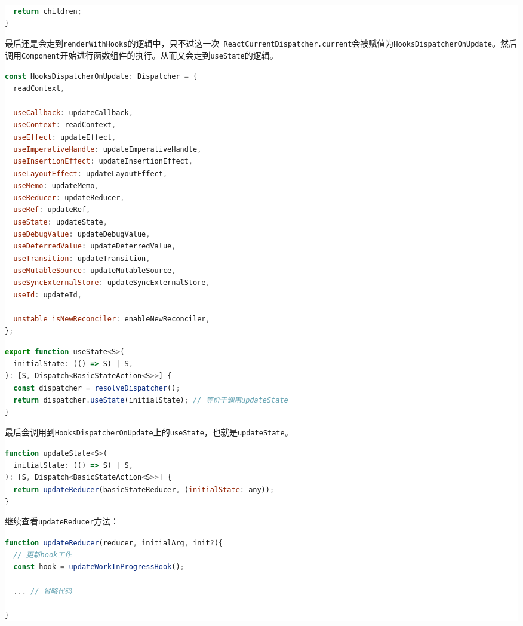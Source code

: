 ```js
  return children;
}
```

最后还是会走到`renderWithHooks`的逻辑中，只不过这一次` ReactCurrentDispatcher.current`会被赋值为`HooksDispatcherOnUpdate`。然后调用`Component`开始进行函数组件的执行。从而又会走到`useState`的逻辑。

```js
const HooksDispatcherOnUpdate: Dispatcher = {
  readContext,

  useCallback: updateCallback,
  useContext: readContext,
  useEffect: updateEffect,
  useImperativeHandle: updateImperativeHandle,
  useInsertionEffect: updateInsertionEffect,
  useLayoutEffect: updateLayoutEffect,
  useMemo: updateMemo,
  useReducer: updateReducer,
  useRef: updateRef,
  useState: updateState,
  useDebugValue: updateDebugValue,
  useDeferredValue: updateDeferredValue,
  useTransition: updateTransition,
  useMutableSource: updateMutableSource,
  useSyncExternalStore: updateSyncExternalStore,
  useId: updateId,

  unstable_isNewReconciler: enableNewReconciler,
};
```

```js
export function useState<S>(
  initialState: (() => S) | S,
): [S, Dispatch<BasicStateAction<S>>] {
  const dispatcher = resolveDispatcher();
  return dispatcher.useState(initialState); // 等价于调用updateState
}
```

最后会调用到`HooksDispatcherOnUpdate`上的`useState`，也就是`updateState`。

```js
function updateState<S>(
  initialState: (() => S) | S,
): [S, Dispatch<BasicStateAction<S>>] {
  return updateReducer(basicStateReducer, (initialState: any));
}
```

继续查看`updateReducer`方法：

```js
function updateReducer(reducer, initialArg, init?){
  // 更新hook工作
  const hook = updateWorkInProgressHook();
 
  ... // 省略代码

}
```
